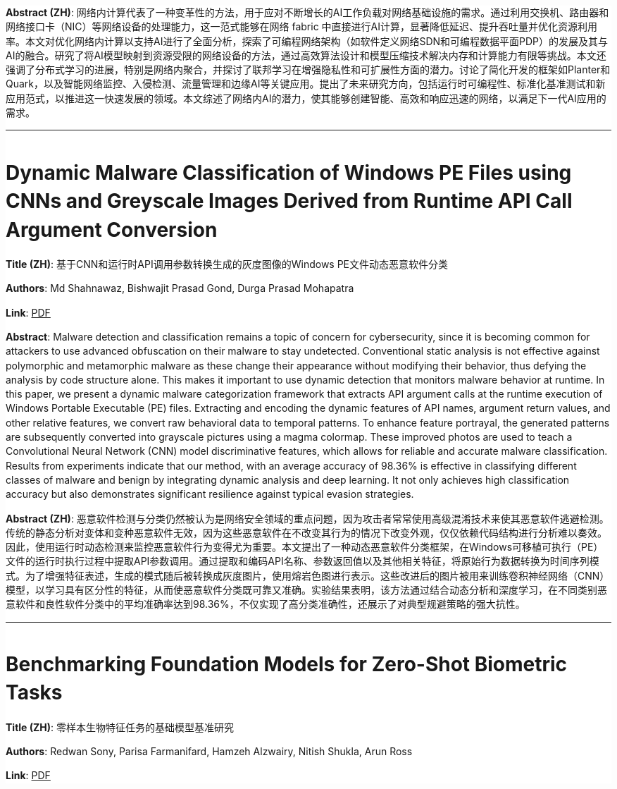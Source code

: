 **Abstract (ZH)**: 网络内计算代表了一种变革性的方法，用于应对不断增长的AI工作负载对网络基础设施的需求。通过利用交换机、路由器和网络接口卡（NIC）等网络设备的处理能力，这一范式能够在网络 fabric 中直接进行AI计算，显著降低延迟、提升吞吐量并优化资源利用率。本文对优化网络内计算以支持AI进行了全面分析，探索了可编程网络架构（如软件定义网络SDN和可编程数据平面PDP）的发展及其与AI的融合。研究了将AI模型映射到资源受限的网络设备的方法，通过高效算法设计和模型压缩技术解决内存和计算能力有限等挑战。本文还强调了分布式学习的进展，特别是网络内聚合，并探讨了联邦学习在增强隐私性和可扩展性方面的潜力。讨论了简化开发的框架如Planter和Quark，以及智能网络监控、入侵检测、流量管理和边缘AI等关键应用。提出了未来研究方向，包括运行时可编程性、标准化基准测试和新应用范式，以推进这一快速发展的领域。本文综述了网络内AI的潜力，使其能够创建智能、高效和响应迅速的网络，以满足下一代AI应用的需求。 

---
# Dynamic Malware Classification of Windows PE Files using CNNs and Greyscale Images Derived from Runtime API Call Argument Conversion 

**Title (ZH)**: 基于CNN和运行时API调用参数转换生成的灰度图像的Windows PE文件动态恶意软件分类 

**Authors**: Md Shahnawaz, Bishwajit Prasad Gond, Durga Prasad Mohapatra  

**Link**: [PDF](https://arxiv.org/pdf/2505.24231)  

**Abstract**: Malware detection and classification remains a topic of concern for cybersecurity, since it is becoming common for attackers to use advanced obfuscation on their malware to stay undetected. Conventional static analysis is not effective against polymorphic and metamorphic malware as these change their appearance without modifying their behavior, thus defying the analysis by code structure alone. This makes it important to use dynamic detection that monitors malware behavior at runtime. In this paper, we present a dynamic malware categorization framework that extracts API argument calls at the runtime execution of Windows Portable Executable (PE) files. Extracting and encoding the dynamic features of API names, argument return values, and other relative features, we convert raw behavioral data to temporal patterns. To enhance feature portrayal, the generated patterns are subsequently converted into grayscale pictures using a magma colormap. These improved photos are used to teach a Convolutional Neural Network (CNN) model discriminative features, which allows for reliable and accurate malware classification. Results from experiments indicate that our method, with an average accuracy of 98.36% is effective in classifying different classes of malware and benign by integrating dynamic analysis and deep learning. It not only achieves high classification accuracy but also demonstrates significant resilience against typical evasion strategies. 

**Abstract (ZH)**: 恶意软件检测与分类仍然被认为是网络安全领域的重点问题，因为攻击者常常使用高级混淆技术来使其恶意软件逃避检测。传统的静态分析对变体和变种恶意软件无效，因为这些恶意软件在不改变其行为的情况下改变外观，仅仅依赖代码结构进行分析难以奏效。因此，使用运行时动态检测来监控恶意软件行为变得尤为重要。本文提出了一种动态恶意软件分类框架，在Windows可移植可执行（PE）文件的运行时执行过程中提取API参数调用。通过提取和编码API名称、参数返回值以及其他相关特征，将原始行为数据转换为时间序列模式。为了增强特征表述，生成的模式随后被转换成灰度图片，使用熔岩色图进行表示。这些改进后的图片被用来训练卷积神经网络（CNN）模型，以学习具有区分性的特征，从而使恶意软件分类既可靠又准确。实验结果表明，该方法通过结合动态分析和深度学习，在不同类别恶意软件和良性软件分类中的平均准确率达到98.36%，不仅实现了高分类准确性，还展示了对典型规避策略的强大抗性。 

---
# Benchmarking Foundation Models for Zero-Shot Biometric Tasks 

**Title (ZH)**: 零样本生物特征任务的基础模型基准研究 

**Authors**: Redwan Sony, Parisa Farmanifard, Hamzeh Alzwairy, Nitish Shukla, Arun Ross  

**Link**: [PDF](https://arxiv.org/pdf/2505.24214)  
